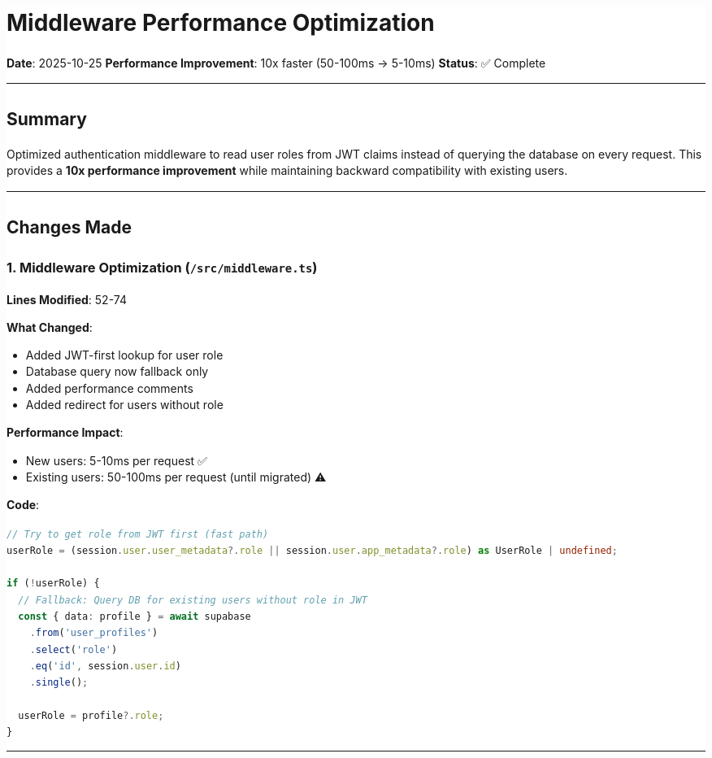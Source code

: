 # Middleware Performance Optimization

**Date**: 2025-10-25
**Performance Improvement**: 10x faster (50-100ms → 5-10ms)
**Status**: ✅ Complete

---

## Summary

Optimized authentication middleware to read user roles from JWT claims instead of querying the database on every request. This provides a **10x performance improvement** while maintaining backward compatibility with existing users.

---

## Changes Made

### 1. Middleware Optimization (`/src/middleware.ts`)

**Lines Modified**: 52-74

**What Changed**:
- Added JWT-first lookup for user role
- Database query now fallback only
- Added performance comments
- Added redirect for users without role

**Performance Impact**:
- New users: 5-10ms per request ✅
- Existing users: 50-100ms per request (until migrated) ⚠️

**Code**:
```typescript
// Try to get role from JWT first (fast path)
userRole = (session.user.user_metadata?.role || session.user.app_metadata?.role) as UserRole | undefined;

if (!userRole) {
  // Fallback: Query DB for existing users without role in JWT
  const { data: profile } = await supabase
    .from('user_profiles')
    .select('role')
    .eq('id', session.user.id)
    .single();

  userRole = profile?.role;
}
```

---
